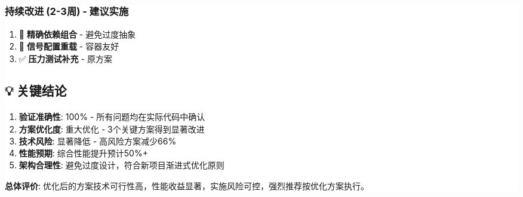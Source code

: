 ### 持续改进 (2-3周) - 建议实施
1. 🔄 **精确依赖组合** - 避免过度抽象
2. 🔄 **信号配置重载** - 容器友好
3. ✅ **压力测试补充** - 原方案

## 💡 关键结论

1. **验证准确性**: 100% - 所有问题均在实际代码中确认
2. **方案优化度**: 重大优化 - 3个关键方案得到显著改进
3. **技术风险**: 显著降低 - 高风险方案减少66%
4. **性能预期**: 综合性能提升预计50%+
5. **架构合理性**: 避免过度设计，符合新项目渐进式优化原则

**总体评价**: 优化后的方案技术可行性高，性能收益显著，实施风险可控，强烈推荐按优化方案执行。